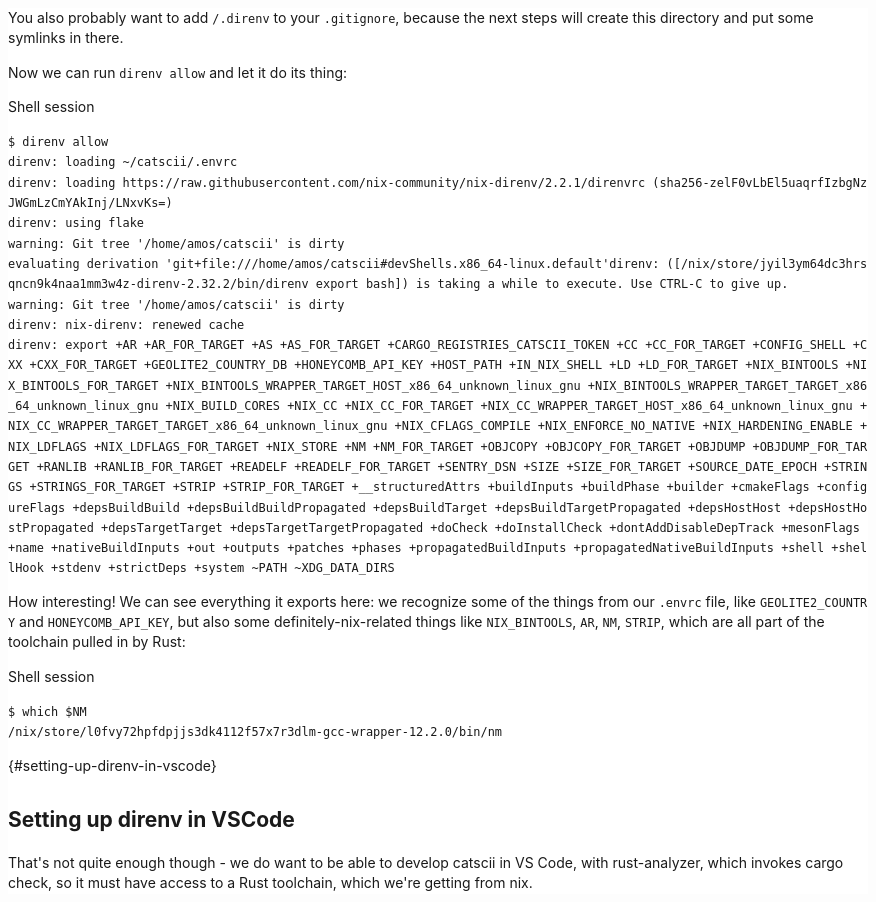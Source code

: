 You also probably want to add `/.direnv` to your `.gitignore`, because the next
steps will create this directory and put some symlinks in there.

Now we can run `direnv allow` and let it do its thing:

Shell session

``` {data-lang="shell"}
$ direnv allow
direnv: loading ~/catscii/.envrc
direnv: loading https://raw.githubusercontent.com/nix-community/nix-direnv/2.2.1/direnvrc (sha256-zelF0vLbEl5uaqrfIzbgNzJWGmLzCmYAkInj/LNxvKs=)
direnv: using flake
warning: Git tree '/home/amos/catscii' is dirty
evaluating derivation 'git+file:///home/amos/catscii#devShells.x86_64-linux.default'direnv: ([/nix/store/jyil3ym64dc3hrsqncn9k4naa1mm3w4z-direnv-2.32.2/bin/direnv export bash]) is taking a while to execute. Use CTRL-C to give up.
warning: Git tree '/home/amos/catscii' is dirty
direnv: nix-direnv: renewed cache
direnv: export +AR +AR_FOR_TARGET +AS +AS_FOR_TARGET +CARGO_REGISTRIES_CATSCII_TOKEN +CC +CC_FOR_TARGET +CONFIG_SHELL +CXX +CXX_FOR_TARGET +GEOLITE2_COUNTRY_DB +HONEYCOMB_API_KEY +HOST_PATH +IN_NIX_SHELL +LD +LD_FOR_TARGET +NIX_BINTOOLS +NIX_BINTOOLS_FOR_TARGET +NIX_BINTOOLS_WRAPPER_TARGET_HOST_x86_64_unknown_linux_gnu +NIX_BINTOOLS_WRAPPER_TARGET_TARGET_x86_64_unknown_linux_gnu +NIX_BUILD_CORES +NIX_CC +NIX_CC_FOR_TARGET +NIX_CC_WRAPPER_TARGET_HOST_x86_64_unknown_linux_gnu +NIX_CC_WRAPPER_TARGET_TARGET_x86_64_unknown_linux_gnu +NIX_CFLAGS_COMPILE +NIX_ENFORCE_NO_NATIVE +NIX_HARDENING_ENABLE +NIX_LDFLAGS +NIX_LDFLAGS_FOR_TARGET +NIX_STORE +NM +NM_FOR_TARGET +OBJCOPY +OBJCOPY_FOR_TARGET +OBJDUMP +OBJDUMP_FOR_TARGET +RANLIB +RANLIB_FOR_TARGET +READELF +READELF_FOR_TARGET +SENTRY_DSN +SIZE +SIZE_FOR_TARGET +SOURCE_DATE_EPOCH +STRINGS +STRINGS_FOR_TARGET +STRIP +STRIP_FOR_TARGET +__structuredAttrs +buildInputs +buildPhase +builder +cmakeFlags +configureFlags +depsBuildBuild +depsBuildBuildPropagated +depsBuildTarget +depsBuildTargetPropagated +depsHostHost +depsHostHostPropagated +depsTargetTarget +depsTargetTargetPropagated +doCheck +doInstallCheck +dontAddDisableDepTrack +mesonFlags +name +nativeBuildInputs +out +outputs +patches +phases +propagatedBuildInputs +propagatedNativeBuildInputs +shell +shellHook +stdenv +strictDeps +system ~PATH ~XDG_DATA_DIRS
```

How interesting! We can see everything it exports here: we recognize some of the
things from our `.envrc` file, like `GEOLITE2_COUNTRY` and `HONEYCOMB_API_KEY`, but
also some definitely-nix-related things like `NIX_BINTOOLS`, `AR`, `NM`, `STRIP`,
which are all part of the toolchain pulled in by Rust:

Shell session

``` {data-lang="shell"}
$ which $NM
/nix/store/l0fvy72hpfdpjjs3dk4112f57x7r3dlm-gcc-wrapper-12.2.0/bin/nm
```

[](#setting-up-direnv-in-vscode){#setting-up-direnv-in-vscode}

## Setting up direnv in VSCode

That\'s not quite enough though - we do want to be able to develop catscii in VS
Code, with rust-analyzer, which invokes cargo check, so it must have access to
a Rust toolchain, which we\'re getting from nix.
